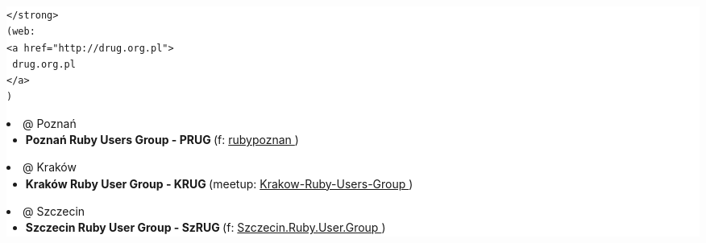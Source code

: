     </strong>
    (web:
    <a href="http://drug.org.pl">
     drug.org.pl
    </a>
    )
   </li>
  </ul>
 </li>
 <li>
  @ Poznań
  <ul>
   <li>
    <strong>
     Poznań Ruby Users Group - PRUG
    </strong>
    (f:
    <a href="https://www.facebook.com/rubypoznan">
     rubypoznan
    </a>
    )
   </li>
  </ul>
 </li>
 <li>
  @ Kraków
  <ul>
   <li>
    <strong>
     Kraków Ruby User Group - KRUG
    </strong>
    (meetup:
    <a href="http://meetup.com/Krakow-Ruby-Users-Group">
     Krakow-Ruby-Users-Group
    </a>
    )
   </li>
  </ul>
 </li>
 <li>
  @ Szczecin
  <ul>
   <li>
    <strong>
     Szczecin Ruby User Group - SzRUG
    </strong>
    (f:
    <a href="https://www.facebook.com/Szczecin.Ruby.User.Group">
     Szczecin.Ruby.User.Group
    </a>
    )
   </li>
  </ul>
 </li>
</ul>
